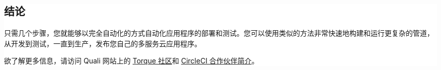 
## 结论

只需几个步骤，您就能够以完全自动化的方式自动化应用程序的部署和测试。您可以使用类似的方法非常快速地构建和运行更复杂的管道，从开发到测试，一直到生产，发布您自己的多服务云应用程序。

欲了解更多信息，请访问 Quali 网站上的 [Torque 社区](https://community.qtorque.io/)和 [CircleCI 合作伙伴简介](https://www.quali.com/partner-profile/circleci/)。